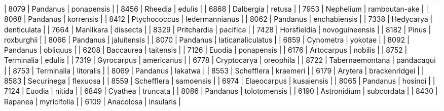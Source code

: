| 8079 | Pandanus         | ponapensis                |
| 8456 | Rheedia          | edulis                    |
| 6868 | Dalbergia        | retusa                    |
| 7953 | Nephelium        | ramboutan-ake             |
| 8068 | Pandanus         | korrensis                 |
| 8412 | Ptychococcus     | ledermannianus            |
| 8062 | Pandanus         | enchabiensis              |
| 7338 | Hedycarya        | denticulata               |
| 7664 | Manilkara        | dissecta                  |
| 8329 | Pritchardia      | pacifica                  |
| 7428 | Horsfieldia      | novoguineensis            |
| 8182 | Pinus            | roxburghii                |
| 8066 | Pandanus         | jaluitensis               |
| 8070 | Pandanus         | laticanaliculatus         |
| 6859 | Cynometra        | yokotae                   |
| 8092 | Pandanus         | obliquus                  |
| 6208 | Baccaurea        | taitensis                 |
| 7126 | Euodia           | ponapensis                |
| 6176 | Artocarpus       | nobilis                   |
| 8752 | Terminalia       | edulis                    |
| 7319 | Gyrocarpus       | americanus                |
| 6778 | Cryptocarya      | oreophila                 |
| 8722 | Tabernaemontana  | pandacaqui                |
| 8753 | Terminalia       | litoralis                 |
| 8069 | Pandanus         | lakatwa                   |
| 8553 | Schefflera       | kraemeri                  |
| 6179 | Arytera          | brackenridgei             |
| 8583 | Securinega       | flexuosa                  |
| 8559 | Schefflera       | samoensis                 |
| 6974 | Elaeocarpus      | kusaiensis                |
| 8065 | Pandanus         | hosinoi                   |
| 7124 | Euodia           | nitida                    |
| 6849 | Cyathea          | truncata                  |
| 8086 | Pandanus         | tolotomensis              |
| 6190 | Astronidium      | subcordata                |
| 8430 | Rapanea          | myricifolia               |
| 6109 | Anacolosa        | insularis                 |